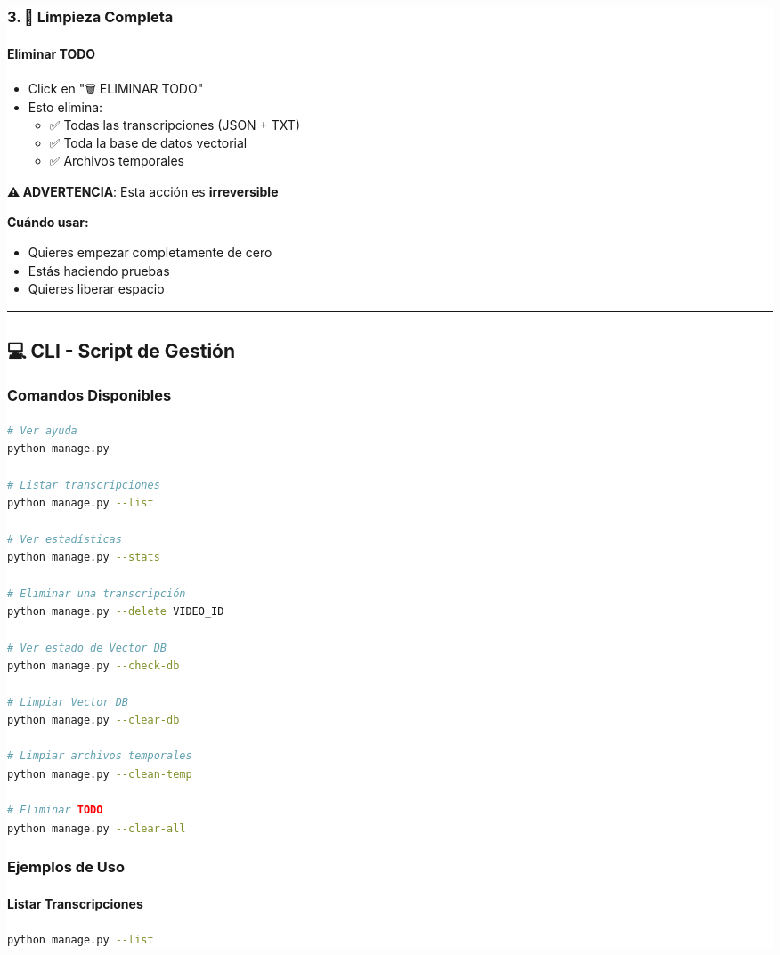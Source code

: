 ### 3. 🧹 Limpieza Completa

#### Eliminar TODO
- Click en "🗑️ ELIMINAR TODO"
- Esto elimina:
  - ✅ Todas las transcripciones (JSON + TXT)
  - ✅ Toda la base de datos vectorial
  - ✅ Archivos temporales

**⚠️ ADVERTENCIA**: Esta acción es **irreversible**

**Cuándo usar:**
- Quieres empezar completamente de cero
- Estás haciendo pruebas
- Quieres liberar espacio

---

## 💻 CLI - Script de Gestión

### Comandos Disponibles

```bash
# Ver ayuda
python manage.py

# Listar transcripciones
python manage.py --list

# Ver estadísticas
python manage.py --stats

# Eliminar una transcripción
python manage.py --delete VIDEO_ID

# Ver estado de Vector DB
python manage.py --check-db

# Limpiar Vector DB
python manage.py --clear-db

# Limpiar archivos temporales
python manage.py --clean-temp

# Eliminar TODO
python manage.py --clear-all
```

### Ejemplos de Uso

#### Listar Transcripciones
```bash
python manage.py --list
```
